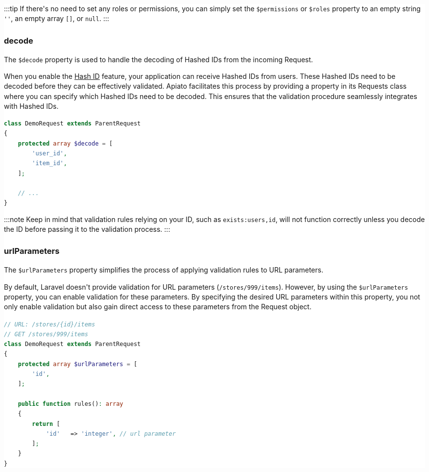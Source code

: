 :::tip
If there's no need to set any roles or permissions,
you can simply set the `$permissions` or `$roles` property to an empty string `''`, an empty array `[]`, or `null`.
:::

### decode

The `$decode` property is used to handle the decoding of Hashed IDs from the incoming Request.

When you enable the [Hash ID](../../security/hash-id.md) feature, your application can receive Hashed IDs from users.
These Hashed IDs need to be decoded before they can be effectively validated.
Apiato facilitates this process
by providing a property in its Requests class where you can specify which Hashed IDs need to be decoded.
This ensures that the validation procedure seamlessly integrates with Hashed IDs.

```php
class DemoRequest extends ParentRequest
{
    protected array $decode = [
        'user_id',
        'item_id',
    ];
    
    // ...
}
```

:::note
Keep in mind that validation rules relying on your ID, such as `exists:users,id`,
will not function correctly unless you decode the ID before passing it to the validation process.
:::

### urlParameters

The `$urlParameters` property simplifies the process of applying validation rules to URL parameters.

By default, Laravel doesn't provide validation for URL parameters (`/stores/999/items`).
However, by using the `$urlParameters` property, you can enable validation for these parameters.
By specifying the desired URL parameters within this property,
you not only enable validation but also gain direct access to these parameters from the Request object.

```php
// URL: /stores/{id}/items
// GET /stores/999/items
class DemoRequest extends ParentRequest
{
    protected array $urlParameters = [
        'id',
    ];

    public function rules(): array
    {
        return [
            'id'   => 'integer', // url parameter
        ];
    }
}
```
